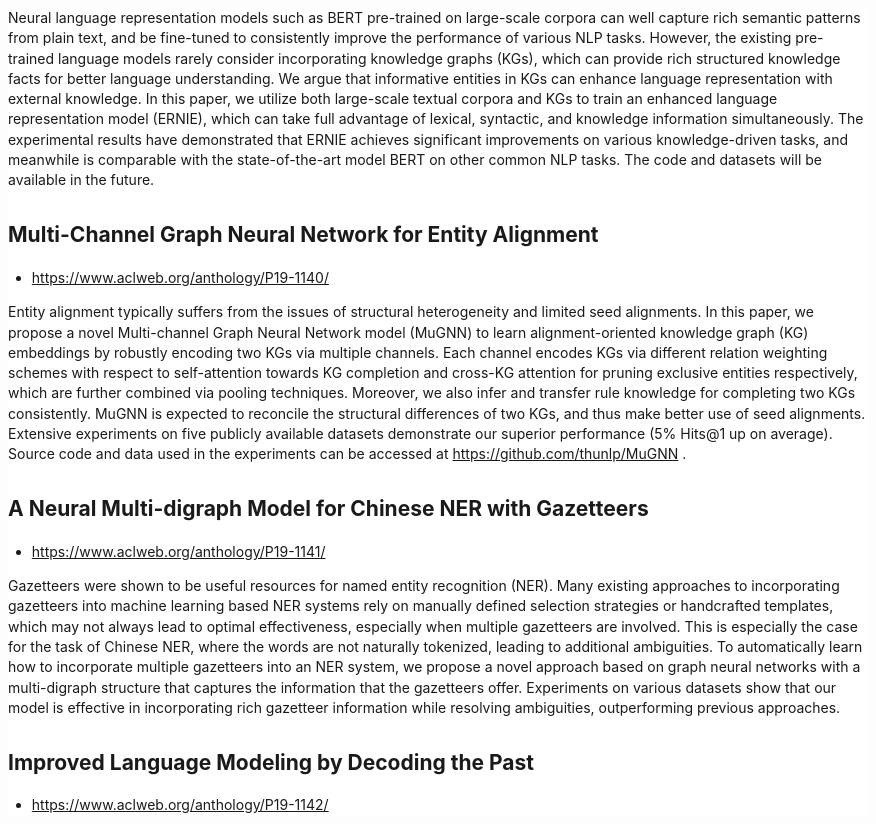Neural language representation models such as BERT pre-trained on large-scale corpora can well capture rich semantic patterns from plain text, and be fine-tuned to consistently improve the performance of various NLP tasks. However, the existing pre-trained language models rarely consider incorporating knowledge graphs (KGs), which can provide rich structured knowledge facts for better language understanding. We argue that informative entities in KGs can enhance language representation with external knowledge. In this paper, we utilize both large-scale textual corpora and KGs to train an enhanced language representation model (ERNIE), which can take full advantage of lexical, syntactic, and knowledge information simultaneously. The experimental results have demonstrated that ERNIE achieves significant improvements on various knowledge-driven tasks, and meanwhile is comparable with the state-of-the-art model BERT on other common NLP tasks. The code and datasets will be available in the future.


## Multi-Channel Graph Neural Network for Entity Alignment
- https://www.aclweb.org/anthology/P19-1140/


Entity alignment typically suffers from the issues of structural heterogeneity and limited seed alignments. In this paper, we propose a novel Multi-channel Graph Neural Network model (MuGNN) to learn alignment-oriented knowledge graph (KG) embeddings by robustly encoding two KGs via multiple channels. Each channel encodes KGs via different relation weighting schemes with respect to self-attention towards KG completion and cross-KG attention for pruning exclusive entities respectively, which are further combined via pooling techniques. Moreover, we also infer and transfer rule knowledge for completing two KGs consistently. MuGNN is expected to reconcile the structural differences of two KGs, and thus make better use of seed alignments. Extensive experiments on five publicly available datasets demonstrate our superior performance (5% Hits@1 up on average). Source code and data used in the experiments can be accessed at https://github.com/thunlp/MuGNN .


## A Neural Multi-digraph Model for Chinese NER with Gazetteers
- https://www.aclweb.org/anthology/P19-1141/


Gazetteers were shown to be useful resources for named entity recognition (NER). Many existing approaches to incorporating gazetteers into machine learning based NER systems rely on manually defined selection strategies or handcrafted templates, which may not always lead to optimal effectiveness, especially when multiple gazetteers are involved. This is especially the case for the task of Chinese NER, where the words are not naturally tokenized, leading to additional ambiguities. To automatically learn how to incorporate multiple gazetteers into an NER system, we propose a novel approach based on graph neural networks with a multi-digraph structure that captures the information that the gazetteers offer. Experiments on various datasets show that our model is effective in incorporating rich gazetteer information while resolving ambiguities, outperforming previous approaches.


## Improved Language Modeling by Decoding the Past
- https://www.aclweb.org/anthology/P19-1142/


